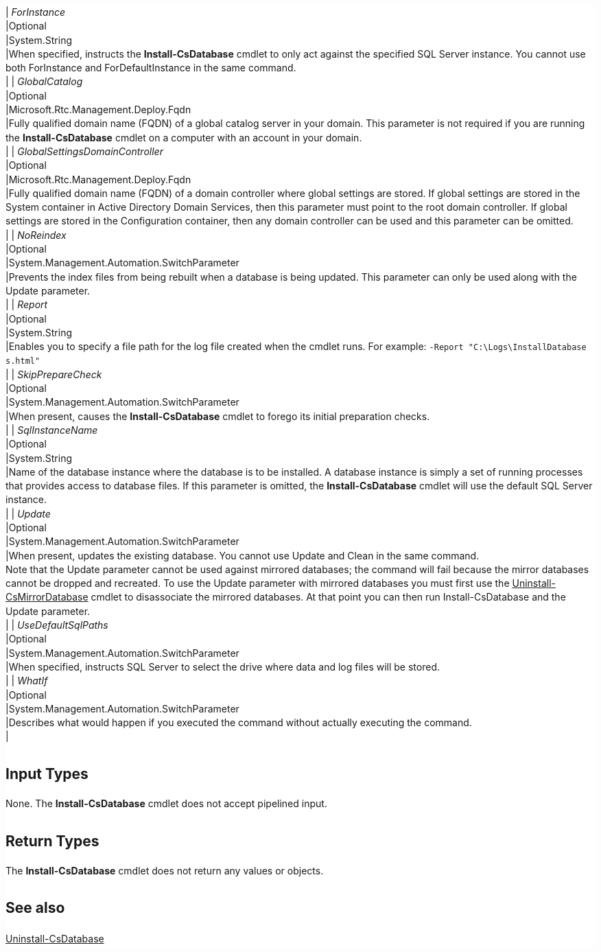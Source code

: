 | _ForInstance_ <br/> |Optional  <br/> |System.String  <br/> |When specified, instructs the **Install-CsDatabase** cmdlet to only act against the specified SQL Server instance. You cannot use both ForInstance and ForDefaultInstance in the same command. <br/> |
| _GlobalCatalog_ <br/> |Optional  <br/> |Microsoft.Rtc.Management.Deploy.Fqdn  <br/> |Fully qualified domain name (FQDN) of a global catalog server in your domain. This parameter is not required if you are running the **Install-CsDatabase** cmdlet on a computer with an account in your domain. <br/> |
| _GlobalSettingsDomainController_ <br/> |Optional  <br/> |Microsoft.Rtc.Management.Deploy.Fqdn  <br/> |Fully qualified domain name (FQDN) of a domain controller where global settings are stored. If global settings are stored in the System container in Active Directory Domain Services, then this parameter must point to the root domain controller. If global settings are stored in the Configuration container, then any domain controller can be used and this parameter can be omitted.  <br/> |
| _NoReindex_ <br/> |Optional  <br/> |System.Management.Automation.SwitchParameter  <br/> |Prevents the index files from being rebuilt when a database is being updated. This parameter can only be used along with the Update parameter.  <br/> |
| _Report_ <br/> |Optional  <br/> |System.String  <br/> |Enables you to specify a file path for the log file created when the cmdlet runs. For example:  `-Report "C:\Logs\InstallDatabases.html"` <br/> |
| _SkipPrepareCheck_ <br/> |Optional  <br/> |System.Management.Automation.SwitchParameter  <br/> |When present, causes the **Install-CsDatabase** cmdlet to forego its initial preparation checks. <br/> |
| _SqlInstanceName_ <br/> |Optional  <br/> |System.String  <br/> |Name of the database instance where the database is to be installed. A database instance is simply a set of running processes that provides access to database files. If this parameter is omitted, the **Install-CsDatabase** cmdlet will use the default SQL Server instance. <br/> |
| _Update_ <br/> |Optional  <br/> |System.Management.Automation.SwitchParameter  <br/> |When present, updates the existing database. You cannot use Update and Clean in the same command.  <br/> Note that the Update parameter cannot be used against mirrored databases; the command will fail because the mirror databases cannot be dropped and recreated. To use the Update parameter with mirrored databases you must first use the [Uninstall-CsMirrorDatabase](uninstall-csmirrordatabase.md) cmdlet to disassociate the mirrored databases. At that point you can then run Install-CsDatabase and the Update parameter. <br/> |
| _UseDefaultSqlPaths_ <br/> |Optional  <br/> |System.Management.Automation.SwitchParameter  <br/> |When specified, instructs SQL Server to select the drive where data and log files will be stored.  <br/> |
| _WhatIf_ <br/> |Optional  <br/> |System.Management.Automation.SwitchParameter  <br/> |Describes what would happen if you executed the command without actually executing the command.  <br/> |
   
## Input Types

None. The **Install-CsDatabase** cmdlet does not accept pipelined input.
  
## Return Types

The **Install-CsDatabase** cmdlet does not return any values or objects.
  
## See also

#### 

[Uninstall-CsDatabase](uninstall-csdatabase.md)

